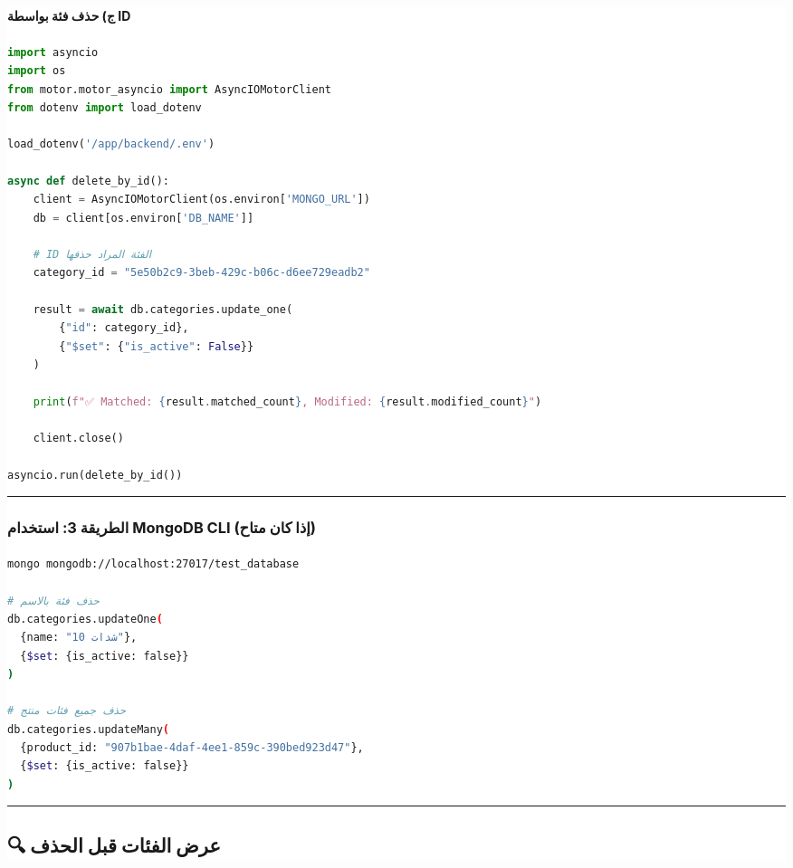 
#### ج) حذف فئة بواسطة ID

```python
import asyncio
import os
from motor.motor_asyncio import AsyncIOMotorClient
from dotenv import load_dotenv

load_dotenv('/app/backend/.env')

async def delete_by_id():
    client = AsyncIOMotorClient(os.environ['MONGO_URL'])
    db = client[os.environ['DB_NAME']]
    
    # ID الفئة المراد حذفها
    category_id = "5e50b2c9-3beb-429c-b06c-d6ee729eadb2"
    
    result = await db.categories.update_one(
        {"id": category_id},
        {"$set": {"is_active": False}}
    )
    
    print(f"✅ Matched: {result.matched_count}, Modified: {result.modified_count}")
    
    client.close()

asyncio.run(delete_by_id())
```

---

### الطريقة 3: استخدام MongoDB CLI (إذا كان متاح)

```bash
mongo mongodb://localhost:27017/test_database

# حذف فئة بالاسم
db.categories.updateOne(
  {name: "10 شدات"},
  {$set: {is_active: false}}
)

# حذف جميع فئات منتج
db.categories.updateMany(
  {product_id: "907b1bae-4daf-4ee1-859c-390bed923d47"},
  {$set: {is_active: false}}
)
```

---

## 🔍 عرض الفئات قبل الحذف
